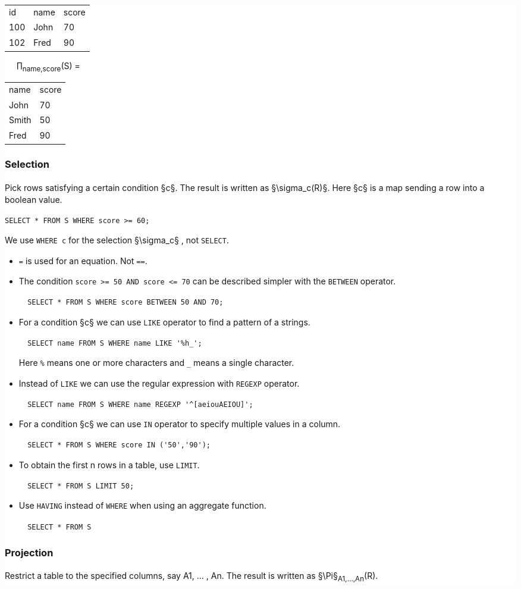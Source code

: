 <table class="list">
<tr><td>id</td><td>name</td><td>score</td></tr>
<tr><td>100</td><td>John</td><td>70</td></tr>
<tr><td>102</td><td>Fred</td><td>90</td></tr>
</table>

</td><td>
&nbsp;&nbsp;&nbsp;&nbsp;
&prod;<sub>name,score</sub>(S) = &nbsp;
</td><td>

<table class="list">
<tr><td>name</td><td>score</td></tr>
<tr><td>John</td><td>70</td></tr>
<tr><td>Smith</td><td>50</td></tr>
<tr><td>Fred</td><td>90</td></tr>
</table>

</td></tr></table>

### Selection

Pick rows satisfying a certain condition §c§. The result is written as §\sigma_c(R)§. Here §c§ is a map sending a row into a boolean value.

	SELECT * FROM S WHERE score >= 60;

We use `WHERE c` for the selection §\sigma_c§ , not `SELECT`.

- `=` is used for an equation. Not `==`.
- The condition `score >= 50 AND score <= 70` can be described simpler with the `BETWEEN` operator.

		SELECT * FROM S WHERE score BETWEEN 50 AND 70;

- For a condition §c§ we can use `LIKE` operator to find a pattern of a strings.

		SELECT name FROM S WHERE name LIKE '%h_';

  Here `%` means one or more characters and `_` means a single character.
- Instead of `LIKE` we can use the regular expression with `REGEXP` operator.

		SELECT name FROM S WHERE name REGEXP '^[aeiouAEIOU]';

- For a condition §c§ we can use `IN` operator to specify multiple values in a column.

		SELECT * FROM S WHERE score IN ('50','90');

- To obtain the first n rows in a table, use `LIMIT`.

		SELECT * FROM S LIMIT 50;

- Use `HAVING` instead of `WHERE` when using an aggregate function.

		SELECT * FROM S 

### Projection

Restrict a table to the specified columns, say A1, ... , An. The result is written as §\Pi§<sub>A1,...,An</sub>(R).
